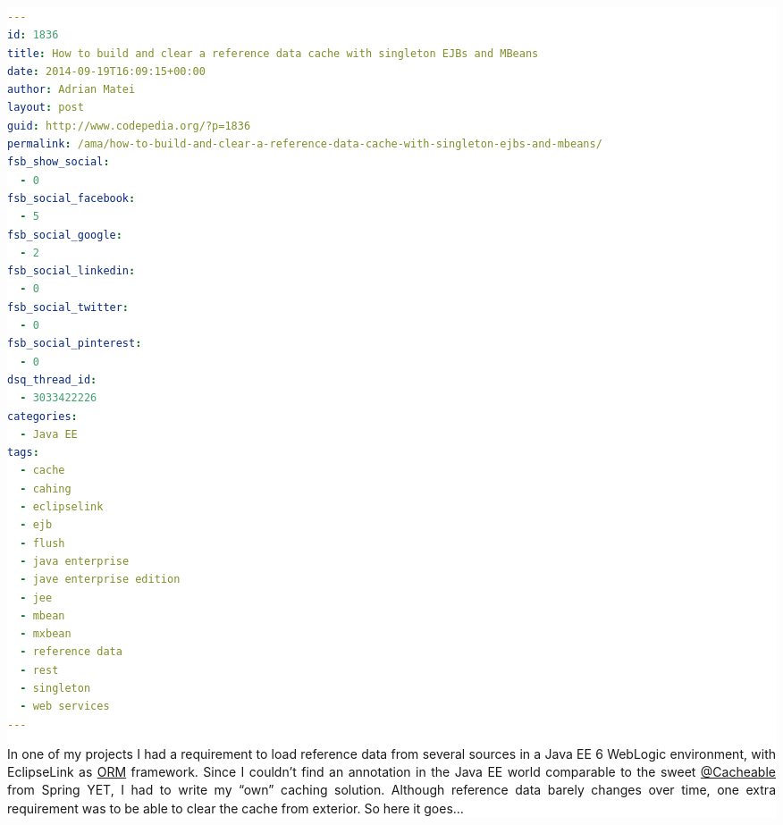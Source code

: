 ```yaml
---
id: 1836
title: How to build and clear a reference data cache with singleton EJBs and MBeans
date: 2014-09-19T16:09:15+00:00
author: Adrian Matei
layout: post
guid: http://www.codepedia.org/?p=1836
permalink: /ama/how-to-build-and-clear-a-reference-data-cache-with-singleton-ejbs-and-mbeans/
fsb_show_social:
  - 0
fsb_social_facebook:
  - 5
fsb_social_google:
  - 2
fsb_social_linkedin:
  - 0
fsb_social_twitter:
  - 0
fsb_social_pinterest:
  - 0
dsq_thread_id:
  - 3033422226
categories:
  - Java EE
tags:
  - cache
  - cahing
  - eclipselink
  - ejb
  - flush
  - java enterprise
  - jave enterprise edition
  - jee
  - mbean
  - mxbean
  - reference data
  - rest
  - singleton
  - web services
---
```

<p style="text-align: justify;">
  In one of my projects I had a requirement to load reference data from several sources in a Java EE 6 WebLogic environment, with EclipseLink as <a title="http://en.wikipedia.org/wiki/Object-relational_mapping" href="http://en.wikipedia.org/wiki/Object-relational_mapping" target="_blank">ORM</a> framework. Since I couldn&#8217;t find an annotation in the Java EE world comparable to the sweet <a title="http://docs.spring.io/spring/docs/current/javadoc-api/org/springframework/cache/annotation/Cacheable.html" href="http://docs.spring.io/spring/docs/current/javadoc-api/org/springframework/cache/annotation/Cacheable.html" target="_blank">@Cacheable</a> from Spring YET, I had to write my &#8220;own&#8221; caching solution. Although reference data barely changes over time, one extra requirement was to be able to clear the cache from exterior. So here it goes&#8230;
</p>
